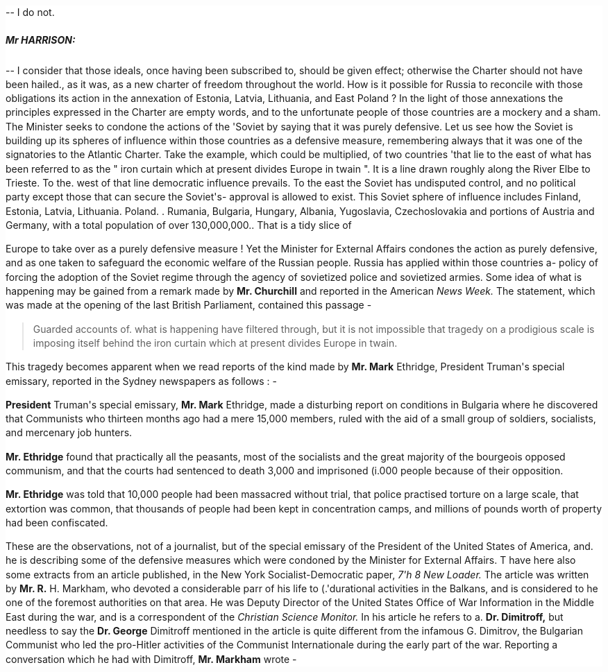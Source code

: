 -- I do not. 

##### Mr HARRISON:

-- I consider that those ideals, once having been subscribed to, should be given effect; otherwise the Charter should not have been hailed., as it was, as a new charter of freedom throughout the world. How is it possible for Russia to reconcile with those obligations its action in the annexation of Estonia, Latvia, Lithuania, and East Poland ? In the light of those annexations the principles expressed in the Charter are empty words, and to the unfortunate people of those countries are a mockery and a sham. The Minister seeks to condone the actions of the 'Soviet by saying that it was purely defensive.  Let us see how the Soviet is building up its spheres of influence within those countries as a defensive measure, remembering always that it was one of the signatories to the Atlantic Charter. Take the example, which could be multiplied, of two countries 'that lie to the east of what has been referred to as the " iron curtain which at present divides Europe in twain ". It is a line drawn roughly along the River Elbe to Trieste. To the. west of that line democratic influence prevails. To the east the Soviet has undisputed control, and no political party except those that can secure the Soviet's- approval is allowed to exist. This Soviet sphere of influence includes Finland, Estonia, Latvia, Lithuania. Poland. . Rumania, Bulgaria, Hungary, Albania, Yugoslavia, Czechoslovakia and portions of Austria and Germany, with a total population of over 130,000,000.. That is a tidy slice of 

Europe to take over as a purely defensive measure ! Yet the Minister for External Affairs condones the action as purely defensive, and as one taken to safeguard the economic welfare of the Russian people. Russia has applied within those countries a- policy of forcing the adoption of the Soviet regime through the agency of sovietized police and sovietized armies. Some idea of what is happening may be gained from a remark made by  **Mr. Churchill**  and reported in the American  *News Week.*  The statement, which was made at the opening of the last British Parliament, contained this passage - 

  >Guarded accounts of. what is happening have filtered through, but it is not impossible that tragedy on a prodigious scale is imposing itself behind the iron curtain which at present divides Europe in twain. 

This tragedy becomes apparent when we read reports of the kind made by  **Mr. Mark**  Ethridge,  President  Truman's special emissary, reported in the Sydney newspapers as follows : - 

  >
 **President** Truman's special emissary,  **Mr. Mark**  Ethridge, made a disturbing report on conditions in Bulgaria where he discovered that Communists who thirteen months ago had a mere 15,000 members, ruled with the aid of a small group of soldiers, socialists, and mercenary job hunters. 
  >
  >
 **Mr. Ethridge** found that practically all the peasants, most of the socialists and the great majority of the bourgeois opposed communism, and that the courts had sentenced to death 3,000 and imprisoned (i.000 people because of their opposition. 
  >
  >
 **Mr. Ethridge** was told that 10,000 people had been massacred without trial, that police practised torture on a large scale, that extortion was common, that thousands of people had been kept in concentration camps, and millions of pounds worth of property had been confiscated. 

These are the observations, not of a journalist, but of the special emissary of the  President  of the United States of America, and. he is describing some of the defensive measures which were condoned by the Minister for External Affairs. T have here also some extracts from an article published, in the New York Socialist-Democratic paper,  *7'h 8 New Loader.*  The article was written by  **Mr. R.**  H. Markham, who devoted a considerable parr of his life to (.'durational activities in the Balkans, and is considered to he one of the foremost authorities on that area. He was  Deputy  Director of the United States Office of War Information in the Middle East during the war, and is a correspondent of the  *Christian Science Monitor.*  In his article he refers to a.  **Dr. Dimitroff,**  but needless to say the  **Dr. George**  Dimitroff mentioned in the article is quite different from the infamous G. Dimitrov, the Bulgarian Communist who led the pro-Hitler activities of the Communist Internationale during the early part of the war. Reporting a conversation which he had with Dimitroff,  **Mr. Markham**  wrote - 
